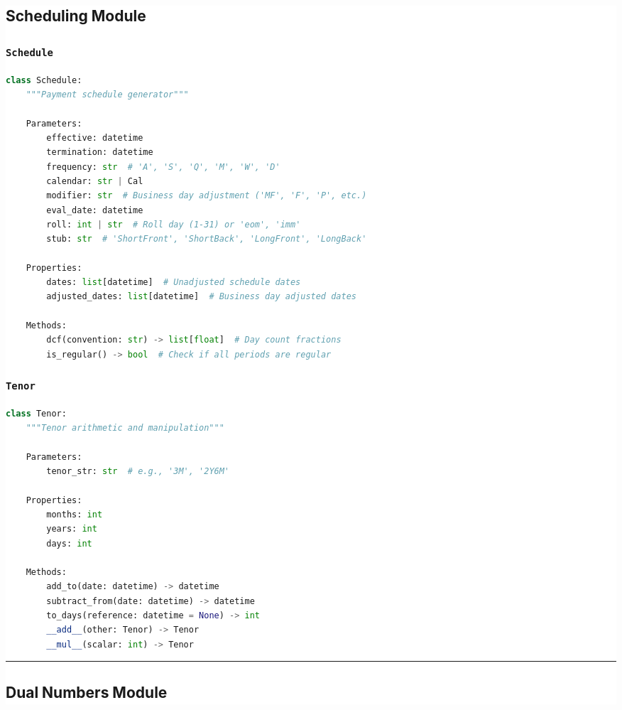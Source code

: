 
## Scheduling Module

### `Schedule`
```python
class Schedule:
    """Payment schedule generator"""
    
    Parameters:
        effective: datetime
        termination: datetime
        frequency: str  # 'A', 'S', 'Q', 'M', 'W', 'D'
        calendar: str | Cal
        modifier: str  # Business day adjustment ('MF', 'F', 'P', etc.)
        eval_date: datetime
        roll: int | str  # Roll day (1-31) or 'eom', 'imm'
        stub: str  # 'ShortFront', 'ShortBack', 'LongFront', 'LongBack'
    
    Properties:
        dates: list[datetime]  # Unadjusted schedule dates
        adjusted_dates: list[datetime]  # Business day adjusted dates
        
    Methods:
        dcf(convention: str) -> list[float]  # Day count fractions
        is_regular() -> bool  # Check if all periods are regular
```

### `Tenor`
```python
class Tenor:
    """Tenor arithmetic and manipulation"""
    
    Parameters:
        tenor_str: str  # e.g., '3M', '2Y6M'
    
    Properties:
        months: int
        years: int
        days: int
    
    Methods:
        add_to(date: datetime) -> datetime
        subtract_from(date: datetime) -> datetime
        to_days(reference: datetime = None) -> int
        __add__(other: Tenor) -> Tenor
        __mul__(scalar: int) -> Tenor
```

---

## Dual Numbers Module
